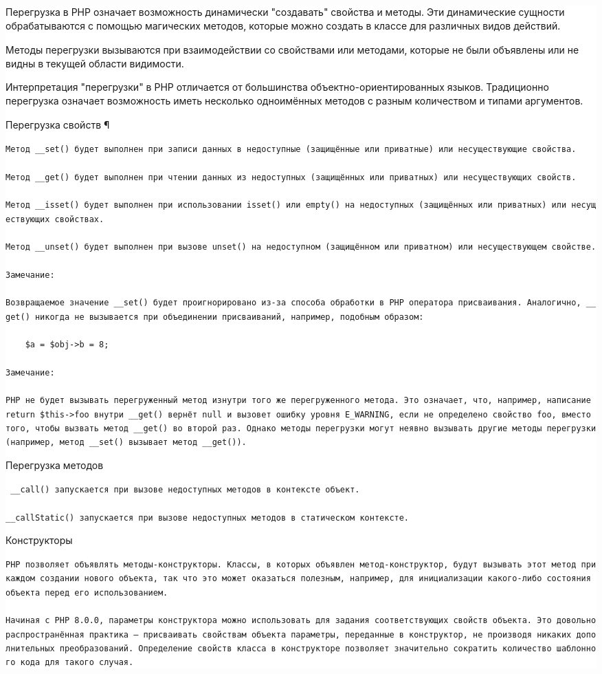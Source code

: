 Перегрузка в PHP означает возможность динамически "создавать" свойства и методы. Эти динамические сущности
обрабатываются с помощью магических методов, которые можно создать в классе для различных видов действий.

Методы перегрузки вызываются при взаимодействии со свойствами или методами, которые не были объявлены или не видны в
текущей области видимости.

Интерпретация "перегрузки" в PHP отличается от большинства объектно-ориентированных языков. Традиционно перегрузка
означает возможность иметь несколько одноимённых методов с разным количеством и типами аргументов.

Перегрузка свойств ¶

    Метод __set() будет выполнен при записи данных в недоступные (защищённые или приватные) или несуществующие свойства.

    Метод __get() будет выполнен при чтении данных из недоступных (защищённых или приватных) или несуществующих свойств.

    Метод __isset() будет выполнен при использовании isset() или empty() на недоступных (защищённых или приватных) или несуществующих свойствах.

    Метод __unset() будет выполнен при вызове unset() на недоступном (защищённом или приватном) или несуществующем свойстве. 

    Замечание: 

    Возвращаемое значение __set() будет проигнорировано из-за способа обработки в PHP оператора присваивания. Аналогично, __get() никогда не вызывается при объединении присваиваний, например, подобным образом:

        $a = $obj->b = 8;

    Замечание:

    PHP не будет вызывать перегруженный метод изнутри того же перегруженного метода. Это означает, что, например, написание return $this->foo внутри __get() вернёт null и вызовет ошибку уровня E_WARNING, если не определено свойство foo, вместо того, чтобы вызвать метод __get() во второй раз. Однако методы перегрузки могут неявно вызывать другие методы перегрузки (например, метод __set() вызывает метод __get()). 

Перегрузка методов

     __call() запускается при вызове недоступных методов в контексте объект.

    __callStatic() запускается при вызове недоступных методов в статическом контексте. 

Конструкторы

    PHP позволяет объявлять методы-конструкторы. Классы, в которых объявлен метод-конструктор, будут вызывать этот метод при каждом создании нового объекта, так что это может оказаться полезным, например, для инициализации какого-либо состояния объекта перед его использованием. 

    Начиная с PHP 8.0.0, параметры конструктора можно использовать для задания соответствующих свойств объекта. Это довольно распространённая практика — присваивать свойствам объекта параметры, переданные в конструктор, не производя никаких дополнительных преобразований. Определение свойств класса в конструкторе позволяет значительно сократить количество шаблонного кода для такого случая. 
